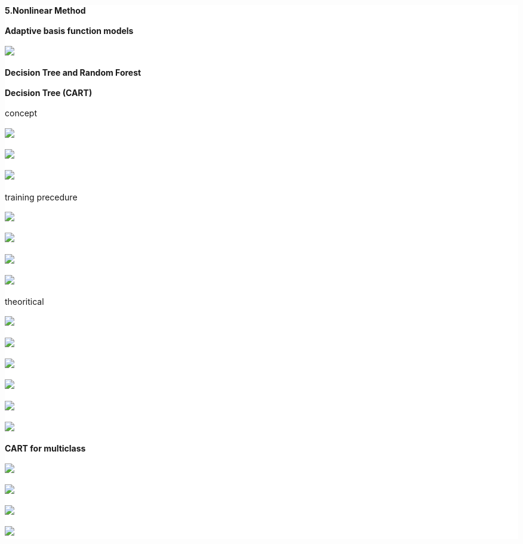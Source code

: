 **5.Nonlinear Method**

**Adaptive basis function models**

![](RackMultipart20200610-4-msmkgc_html_37abc80abc840c5.png)

**Decision Tree and Random Forest**

**Decision Tree (CART)**

concept

![](RackMultipart20200610-4-msmkgc_html_c464b9b403df2691.png)

![](RackMultipart20200610-4-msmkgc_html_d3acc43c21c6117e.png)

![](RackMultipart20200610-4-msmkgc_html_b2dd290a1851ea27.png)

training precedure

![](RackMultipart20200610-4-msmkgc_html_1332ed0ffbbd61b0.png)

![](RackMultipart20200610-4-msmkgc_html_d20b47df6ac026e0.png)

![](RackMultipart20200610-4-msmkgc_html_7b54132aa3624d5a.png)

![](RackMultipart20200610-4-msmkgc_html_f2827b67c1a7a26.png)

theoritical

![](RackMultipart20200610-4-msmkgc_html_92b5e0ffa4cb0188.png)

![](RackMultipart20200610-4-msmkgc_html_94225a8da682d023.png)

![](RackMultipart20200610-4-msmkgc_html_dfa9b233051758fa.png)

![](RackMultipart20200610-4-msmkgc_html_96d923373354b4f0.png)

![](RackMultipart20200610-4-msmkgc_html_550cce36e248984c.png)

![](RackMultipart20200610-4-msmkgc_html_557e9ec031a861d.png)

**CART for multiclass**

![](RackMultipart20200610-4-msmkgc_html_b9e675f4b8cf6a0.png)

![](RackMultipart20200610-4-msmkgc_html_e90033ab685e13b2.png)

![](RackMultipart20200610-4-msmkgc_html_f935839fb8aaf258.png)

![](RackMultipart20200610-4-msmkgc_html_cc6bdc24c289a11.png)

